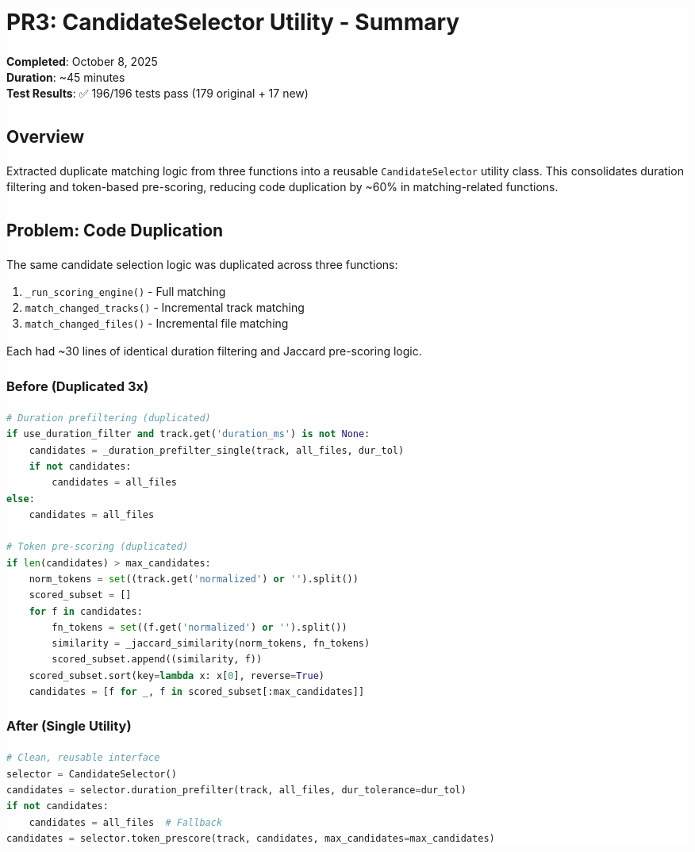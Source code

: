 # PR3: CandidateSelector Utility - Summary

**Completed**: October 8, 2025  
**Duration**: ~45 minutes  
**Test Results**: ✅ 196/196 tests pass (179 original + 17 new)

## Overview

Extracted duplicate matching logic from three functions into a reusable `CandidateSelector` utility class. This consolidates duration filtering and token-based pre-scoring, reducing code duplication by ~60% in matching-related functions.

## Problem: Code Duplication

The same candidate selection logic was duplicated across three functions:

1. `_run_scoring_engine()` - Full matching
2. `match_changed_tracks()` - Incremental track matching
3. `match_changed_files()` - Incremental file matching

Each had ~30 lines of identical duration filtering and Jaccard pre-scoring logic.

### Before (Duplicated 3x)
```python
# Duration prefiltering (duplicated)
if use_duration_filter and track.get('duration_ms') is not None:
    candidates = _duration_prefilter_single(track, all_files, dur_tol)
    if not candidates:
        candidates = all_files
else:
    candidates = all_files

# Token pre-scoring (duplicated)
if len(candidates) > max_candidates:
    norm_tokens = set((track.get('normalized') or '').split())
    scored_subset = []
    for f in candidates:
        fn_tokens = set((f.get('normalized') or '').split())
        similarity = _jaccard_similarity(norm_tokens, fn_tokens)
        scored_subset.append((similarity, f))
    scored_subset.sort(key=lambda x: x[0], reverse=True)
    candidates = [f for _, f in scored_subset[:max_candidates]]
```

### After (Single Utility)
```python
# Clean, reusable interface
selector = CandidateSelector()
candidates = selector.duration_prefilter(track, all_files, dur_tolerance=dur_tol)
if not candidates:
    candidates = all_files  # Fallback
candidates = selector.token_prescore(track, candidates, max_candidates=max_candidates)
```
